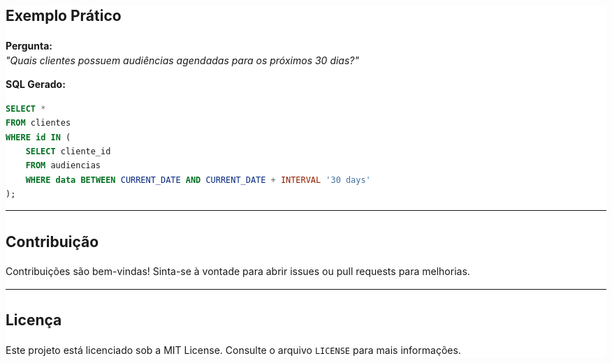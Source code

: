 
## **Exemplo Prático**

**Pergunta:**  
*"Quais clientes possuem audiências agendadas para os próximos 30 dias?"*  

**SQL Gerado:**  
```sql
SELECT * 
FROM clientes 
WHERE id IN (
    SELECT cliente_id 
    FROM audiencias 
    WHERE data BETWEEN CURRENT_DATE AND CURRENT_DATE + INTERVAL '30 days'
);
```

---

## **Contribuição**

Contribuições são bem-vindas! Sinta-se à vontade para abrir issues ou pull requests para melhorias.

---

## **Licença**

Este projeto está licenciado sob a MIT License. Consulte o arquivo `LICENSE` para mais informações.
